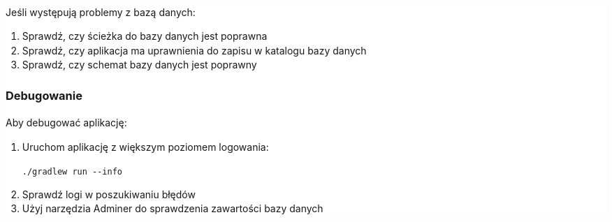 Jeśli występują problemy z bazą danych:
1. Sprawdź, czy ścieżka do bazy danych jest poprawna
2. Sprawdź, czy aplikacja ma uprawnienia do zapisu w katalogu bazy danych
3. Sprawdź, czy schemat bazy danych jest poprawny

### Debugowanie

Aby debugować aplikację:
1. Uruchom aplikację z większym poziomem logowania:
   ```
   ./gradlew run --info
   ```
2. Sprawdź logi w poszukiwaniu błędów
3. Użyj narzędzia Adminer do sprawdzenia zawartości bazy danych

